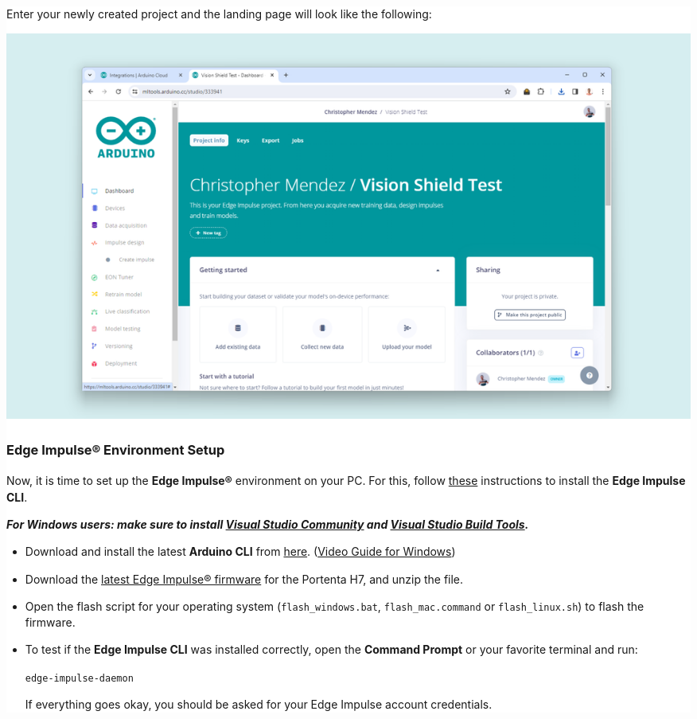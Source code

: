 Enter your newly created project and the landing page will look like the following:

![Vision Shield project page](assets/ei-landing.png)

### Edge Impulse® Environment Setup

Now, it is time to set up the __Edge Impulse®__ environment on your PC. For this, follow [these](https://docs.edgeimpulse.com/docs/tools/edge-impulse-cli/cli-installation) instructions to install the __Edge Impulse CLI__.

***For Windows users: make sure to install [Visual Studio Community](https://visualstudio.microsoft.com/downloads/) and [Visual Studio Build Tools](https://visualstudio.microsoft.com/downloads/#build-tools-for-visual-studio-2022).***

- Download and install the latest __Arduino CLI__ from [here](https://arduino.github.io/arduino-cli/0.35/installation/). ([Video Guide for Windows](https://www.youtube.com/watch?v=1jMWsFER-Bc))  

- Download the [latest Edge Impulse® firmware](https://cdn.edgeimpulse.com/firmware/arduino-portenta-h7.zip) for the Portenta H7, and unzip the file.

- Open the flash script for your operating system (`flash_windows.bat`, `flash_mac.command` or `flash_linux.sh`) to flash the firmware.

- To test if the __Edge Impulse CLI__ was installed correctly, open the __Command Prompt__ or your favorite terminal and run:

  `edge-impulse-daemon`

  If everything goes okay, you should be asked for your Edge Impulse account credentials.
